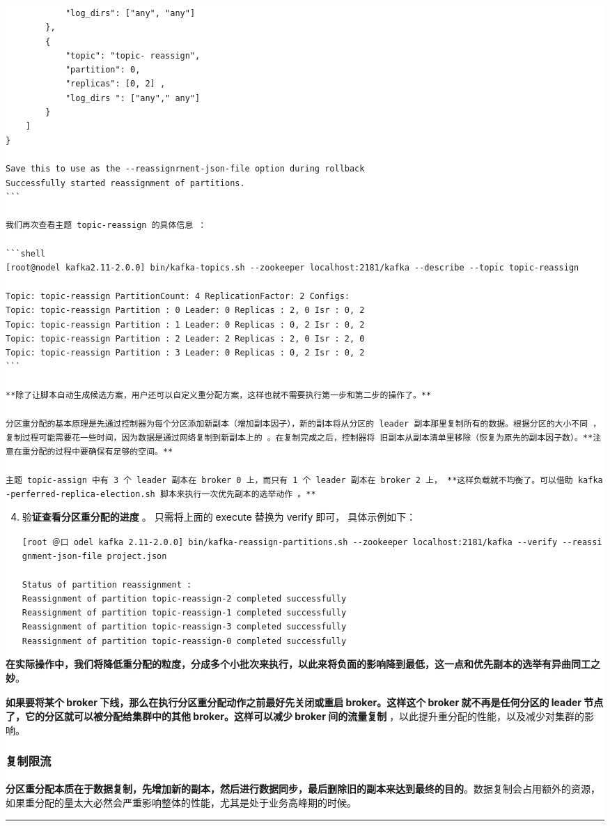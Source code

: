     			"log_dirs": ["any", "any"]
    		}, 
    		{
    			"topic": "topic- reassign",
    			"partition": 0,
    			"replicas": [0, 2] , 
    			"log_dirs ": ["any"," any"]
    		}
    	]
    }
    
    Save this to use as the --reassignrnent-json-file option during rollback
    Successfully started reassignment of partitions.
    ```
    
    我们再次查看主题 topic-reassign 的具体信息 ：
    
    ```shell
    [root@nodel kafka2.11-2.0.0] bin/kafka-topics.sh --zookeeper localhost:2181/kafka --describe --topic topic-reassign
    
    Topic: topic-reassign PartitionCount: 4 ReplicationFactor: 2 Configs:
    Topic: topic-reassign Partition : 0 Leader: 0 Replicas : 2, 0 Isr : 0, 2
    Topic: topic-reassign Partition : 1 Leader: 0 Replicas : 0, 2 Isr : 0, 2
    Topic: topic-reassign Partition : 2 Leader: 2 Replicas : 2, 0 Isr : 2, 0
    Topic: topic-reassign Partition : 3 Leader: 0 Replicas : 0, 2 Isr : 0, 2 
    ```
    
    **除了让脚本自动生成候选方案，用户还可以自定义重分配方案，这样也就不需要执行第一步和第二步的操作了。**
    
    分区重分配的基本原理是先通过控制器为每个分区添加新副本（增加副本因子），新的副本将从分区的 leader 副本那里复制所有的数据。根据分区的大小不同 ， 复制过程可能需要花一些时间，因为数据是通过网络复制到新副本上的 。在复制完成之后，控制器将 旧副本从副本清单里移除（恢复为原先的副本因子数）。**注意在重分配的过程中要确保有足够的空间。**
    
    主题 topic-assign 中有 3 个 leader 副本在 broker 0 上，而只有 1 个 leader 副本在 broker 2 上， **这样负载就不均衡了。可以借助 kafka-perferred-replica-election.sh 脚本来执行一次优先副本的选举动作 。**
    
4. 验**证查看分区重分配的进度** 。 只需将上面的 execute 替换为 verify 即可， 具体示例如下：

   ```shell
   [root ＠口 odel kafka 2.11-2.0.0] bin/kafka-reassign-partitions.sh --zookeeper localhost:2181/kafka --verify --reassignment-json-file project.json
   
   Status of partition reassignment :
   Reassignment of partition topic-reassign-2 completed successfully
   Reassignment of partition topic-reassign-1 completed successfully
   Reassignment of partition topic-reassign-3 completed successfully
   Reassignment of partition topic-reassign-0 completed successfully
   ```

**在实际操作中，我们将降低重分配的粒度，分成多个小批次来执行，以此来将负面的影响降到最低，这一点和优先副本的选举有异曲同工之妙**。

**如果要将某个 broker 下线，那么在执行分区重分配动作之前最好先关闭或重启 broker。这样这个 broker 就不再是任何分区的 leader 节点了，它的分区就可以被分配给集群中的其他 broker。这样可以减少 broker 间的流量复制** ，以此提升重分配的性能，以及减少对集群的影响。 

### 复制限流

**分区重分配本质在于数据复制，先增加新的副本，然后进行数据同步，最后删除旧的副本来达到最终的目的**。数据复制会占用额外的资源，如果重分配的量太大必然会严重影响整体的性能，尤其是处于业务高峰期的时候。

---